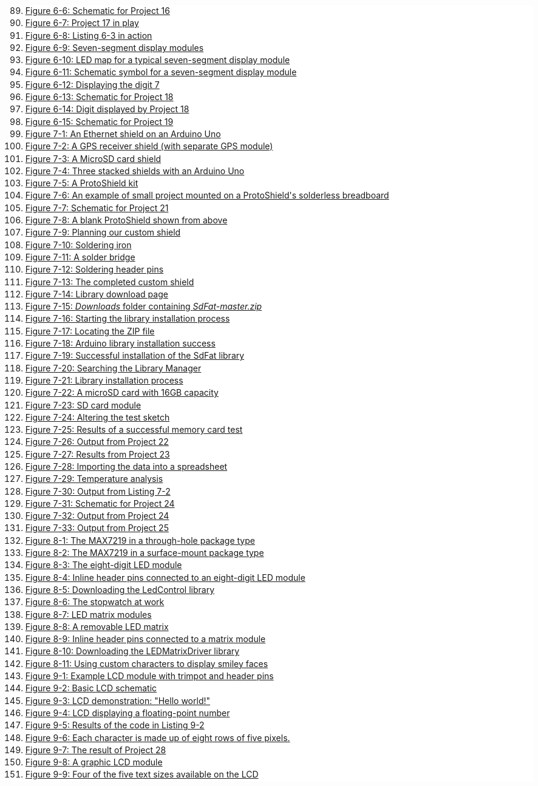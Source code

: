 89. [Figure 6-6: Schematic for Project 16](#c06.xhtml#figure6-6)
90. [Figure 6-7: Project 17 in play](#c06.xhtml#figure6-7)
91. [Figure 6-8: Listing 6-3 in action](#c06.xhtml#figure6-8)
92. [Figure 6-9: Seven-segment display modules](#c06.xhtml#figure6-9)
93. [Figure 6-10: LED map for a typical seven-segment display module](#c06.xhtml#figure6-10)
94. [Figure 6-11: Schematic symbol for a seven-segment display module](#c06.xhtml#figure6-11)
95. [Figure 6-12: Displaying the digit 7](#c06.xhtml#figure6-12)
96. [Figure 6-13: Schematic for Project 18](#c06.xhtml#figure6-13)
97. [Figure 6-14: Digit displayed by Project 18](#c06.xhtml#figure6-14)
98. [Figure 6-15: Schematic for Project 19](#c06.xhtml#figure6-15)
99. [Figure 7-1: An Ethernet shield on an Arduino Uno](#c07.xhtml#figure7-1)
100. [Figure 7-2: A GPS receiver shield (with separate GPS module)](#c07.xhtml#figure7-2)
101. [Figure 7-3: A MicroSD card shield](#c07.xhtml#figure7-3)
102. [Figure 7-4: Three stacked shields with an Arduino Uno](#c07.xhtml#figure7-4)
103. [Figure 7-5: A ProtoShield kit](#c07.xhtml#figure7-5)
104. [Figure 7-6: An example of small project mounted on a ProtoShield's solderless breadboard](#c07.xhtml#figure7-6)
105. [Figure 7-7: Schematic for Project 21](#c07.xhtml#figure7-7)
106. [Figure 7-8: A blank ProtoShield shown from above](#c07.xhtml#figure7-8)
107. [Figure 7-9: Planning our custom shield](#c07.xhtml#figure7-9)
108. [Figure 7-10: Soldering iron](#c07.xhtml#figure7-10)
109. [Figure 7-11: A solder bridge](#c07.xhtml#figure7-11)
110. [Figure 7-12: Soldering header pins](#c07.xhtml#figure7-12)
111. [Figure 7-13: The completed custom shield](#c07.xhtml#figure7-13)
112. [Figure 7-14: Library download page](#c07.xhtml#figure7-14)
113. [Figure 7-15: *Downloads* folder containing *SdFat-master.zip*](#c07.xhtml#figure7-15)
114. [Figure 7-16: Starting the library installation process](#c07.xhtml#figure7-16)
115. [Figure 7-17: Locating the ZIP file](#c07.xhtml#figure7-17)
116. [Figure 7-18: Arduino library installation success](#c07.xhtml#figure7-18)
117. [Figure 7-19: Successful installation of the SdFat library](#c07.xhtml#figure7-19)
118. [Figure 7-20: Searching the Library Manager](#c07.xhtml#figure7-20)
119. [Figure 7-21: Library installation process](#c07.xhtml#figure7-21)
120. [Figure 7-22: A microSD card with 16GB capacity](#c07.xhtml#figure7-22)
121. [Figure 7-23: SD card module](#c07.xhtml#figure7-23)
122. [Figure 7-24: Altering the test sketch](#c07.xhtml#figure7-24)
123. [Figure 7-25: Results of a successful memory card test](#c07.xhtml#figure7-25)
124. [Figure 7-26: Output from Project 22](#c07.xhtml#figure7-26)
125. [Figure 7-27: Results from Project 23](#c07.xhtml#figure7-27)
126. [Figure 7-28: Importing the data into a spreadsheet](#c07.xhtml#figure7-28)
127. [Figure 7-29: Temperature analysis](#c07.xhtml#figure7-29)
128. [Figure 7-30: Output from Listing 7-2](#c07.xhtml#figure7-30)
129. [Figure 7-31: Schematic for Project 24](#c07.xhtml#figure7-31)
130. [Figure 7-32: Output from Project 24](#c07.xhtml#figure7-32)
131. [Figure 7-33: Output from Project 25](#c07.xhtml#figure7-33)
132. [Figure 8-1: The MAX7219 in a through-hole package type](#c08.xhtml#figure8-1)
133. [Figure 8-2: The MAX7219 in a surface-mount package type](#c08.xhtml#figure8-2)
134. [Figure 8-3: The eight-digit LED module](#c08.xhtml#figure8-3)
135. [Figure 8-4: Inline header pins connected to an eight-digit LED module](#c08.xhtml#figure8-4)
136. [Figure 8-5: Downloading the LedControl library](#c08.xhtml#figure8-5)
137. [Figure 8-6: The stopwatch at work](#c08.xhtml#figure8-6)
138. [Figure 8-7: LED matrix modules](#c08.xhtml#figure8-7)
139. [Figure 8-8: A removable LED matrix](#c08.xhtml#figure8-8)
140. [Figure 8-9: Inline header pins connected to a matrix module](#c08.xhtml#figure8-9)
141. [Figure 8-10: Downloading the LEDMatrixDriver library](#c08.xhtml#figure8-10)
142. [Figure 8-11: Using custom characters to display smiley faces](#c08.xhtml#figure8-11)
143. [Figure 9-1: Example LCD module with trimpot and header pins](#c09.xhtml#figure9-1)
144. [Figure 9-2: Basic LCD schematic](#c09.xhtml#figure9-2)
145. [Figure 9-3: LCD demonstration: "Hello world!"](#c09.xhtml#figure9-3)
146. [Figure 9-4: LCD displaying a floating-point number](#c09.xhtml#figure9-4)
147. [Figure 9-5: Results of the code in Listing 9-2](#c09.xhtml#figure9-5)
148. [Figure 9-6: Each character is made up of eight rows of five pixels.](#c09.xhtml#figure9-6)
149. [Figure 9-7: The result of Project 28](#c09.xhtml#figure9-7)
150. [Figure 9-8: A graphic LCD module](#c09.xhtml#figure9-8)
151. [Figure 9-9: Four of the five text sizes available on the LCD](#c09.xhtml#figure9-9)